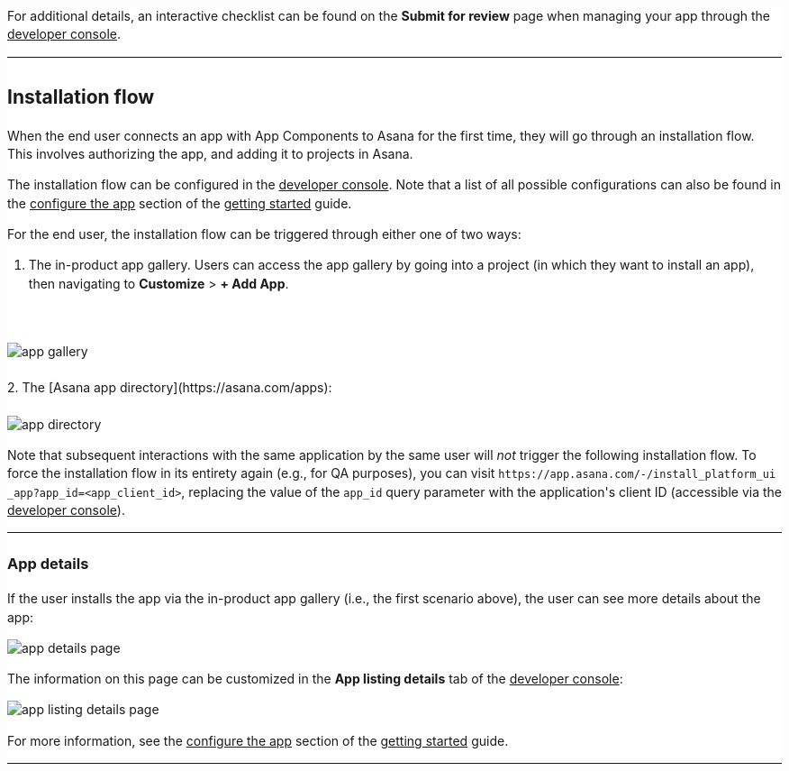 For additional details, an interactive checklist can be found on the **Submit for review** page when managing your app
through the [developer console](https://app.asana.com/0/my-apps).

<hr>

## Installation flow


When the end user connects an app with App Components to Asana for the first time, they will go through an installation flow. This involves authorizing the app, and adding it to projects in Asana.

The installation flow can be configured in the [developer console](https://app.asana.com/0/my-apps). Note that a list of all possible configurations can also be found in the [configure the app](/docs/configure-the-app) section of the [getting started](/docs/getting-started) guide.

For the end user, the installation flow can be triggered through either one of two ways:

1. The in-product app gallery. Users can access the app gallery by going into a project (in which they want to install an app), then navigating to **Customize** > **+ Add App**.
<br>
<br>
<img src="https://d3ki9tyy5l5ruj.cloudfront.net/obj/a624d4bf8d65bb1225242d0ad60ebd8665576012/app-gallery.png" alt="app gallery"/>
<br>
<br>
2. The [Asana app directory](https://asana.com/apps):
<br>
<br>
<img src="https://d3ki9tyy5l5ruj.cloudfront.net/obj/81e9ac5f3d43f459c62dae26be72401a6b74bbaa/app-directory.png" alt="app directory"/>

Note that subsequent interactions with the same application by the same user will _not_ trigger the following installation flow. To force the installation flow in its entirety again (e.g., for QA purposes), you can visit `https://app.asana.com/-/install_platform_ui_app?app_id=<app_client_id>`, replacing the value of the `app_id` query parameter with the application's client ID (accessible via the [developer console](https://app.asana.com/0/my-apps)).

<hr>

### App details


If the user installs the app via the in-product app gallery (i.e., the first scenario above), the user can see more details about the app:

<img src="../images/app-details-page.png" alt="app details page"/>

The information on this page can be customized in the **App listing details** tab of the [developer console](https://app.asana.com/0/my-apps):

<img src="https://d3ki9tyy5l5ruj.cloudfront.net/obj/ed0f30c26ee482a43d34b8c0537007036c12973d/app-listing-details-sample.png" alt="app listing details page"/>

For more information, see the [configure the app](/docs/configure-the-app) section of the [getting started](/docs/getting-started) guide.

<hr>
